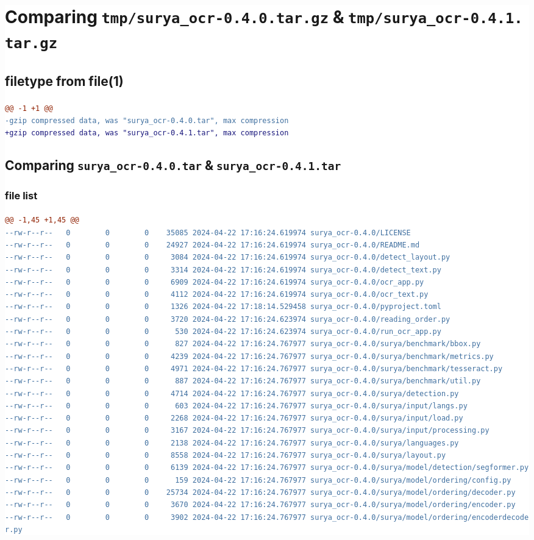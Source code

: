 # Comparing `tmp/surya_ocr-0.4.0.tar.gz` & `tmp/surya_ocr-0.4.1.tar.gz`

## filetype from file(1)

```diff
@@ -1 +1 @@
-gzip compressed data, was "surya_ocr-0.4.0.tar", max compression
+gzip compressed data, was "surya_ocr-0.4.1.tar", max compression
```

## Comparing `surya_ocr-0.4.0.tar` & `surya_ocr-0.4.1.tar`

### file list

```diff
@@ -1,45 +1,45 @@
--rw-r--r--   0        0        0    35085 2024-04-22 17:16:24.619974 surya_ocr-0.4.0/LICENSE
--rw-r--r--   0        0        0    24927 2024-04-22 17:16:24.619974 surya_ocr-0.4.0/README.md
--rw-r--r--   0        0        0     3084 2024-04-22 17:16:24.619974 surya_ocr-0.4.0/detect_layout.py
--rw-r--r--   0        0        0     3314 2024-04-22 17:16:24.619974 surya_ocr-0.4.0/detect_text.py
--rw-r--r--   0        0        0     6909 2024-04-22 17:16:24.619974 surya_ocr-0.4.0/ocr_app.py
--rw-r--r--   0        0        0     4112 2024-04-22 17:16:24.619974 surya_ocr-0.4.0/ocr_text.py
--rw-r--r--   0        0        0     1326 2024-04-22 17:18:14.529458 surya_ocr-0.4.0/pyproject.toml
--rw-r--r--   0        0        0     3720 2024-04-22 17:16:24.623974 surya_ocr-0.4.0/reading_order.py
--rw-r--r--   0        0        0      530 2024-04-22 17:16:24.623974 surya_ocr-0.4.0/run_ocr_app.py
--rw-r--r--   0        0        0      827 2024-04-22 17:16:24.767977 surya_ocr-0.4.0/surya/benchmark/bbox.py
--rw-r--r--   0        0        0     4239 2024-04-22 17:16:24.767977 surya_ocr-0.4.0/surya/benchmark/metrics.py
--rw-r--r--   0        0        0     4971 2024-04-22 17:16:24.767977 surya_ocr-0.4.0/surya/benchmark/tesseract.py
--rw-r--r--   0        0        0      887 2024-04-22 17:16:24.767977 surya_ocr-0.4.0/surya/benchmark/util.py
--rw-r--r--   0        0        0     4714 2024-04-22 17:16:24.767977 surya_ocr-0.4.0/surya/detection.py
--rw-r--r--   0        0        0      603 2024-04-22 17:16:24.767977 surya_ocr-0.4.0/surya/input/langs.py
--rw-r--r--   0        0        0     2268 2024-04-22 17:16:24.767977 surya_ocr-0.4.0/surya/input/load.py
--rw-r--r--   0        0        0     3167 2024-04-22 17:16:24.767977 surya_ocr-0.4.0/surya/input/processing.py
--rw-r--r--   0        0        0     2138 2024-04-22 17:16:24.767977 surya_ocr-0.4.0/surya/languages.py
--rw-r--r--   0        0        0     8558 2024-04-22 17:16:24.767977 surya_ocr-0.4.0/surya/layout.py
--rw-r--r--   0        0        0     6139 2024-04-22 17:16:24.767977 surya_ocr-0.4.0/surya/model/detection/segformer.py
--rw-r--r--   0        0        0      159 2024-04-22 17:16:24.767977 surya_ocr-0.4.0/surya/model/ordering/config.py
--rw-r--r--   0        0        0    25734 2024-04-22 17:16:24.767977 surya_ocr-0.4.0/surya/model/ordering/decoder.py
--rw-r--r--   0        0        0     3670 2024-04-22 17:16:24.767977 surya_ocr-0.4.0/surya/model/ordering/encoder.py
--rw-r--r--   0        0        0     3902 2024-04-22 17:16:24.767977 surya_ocr-0.4.0/surya/model/ordering/encoderdecoder.py
```